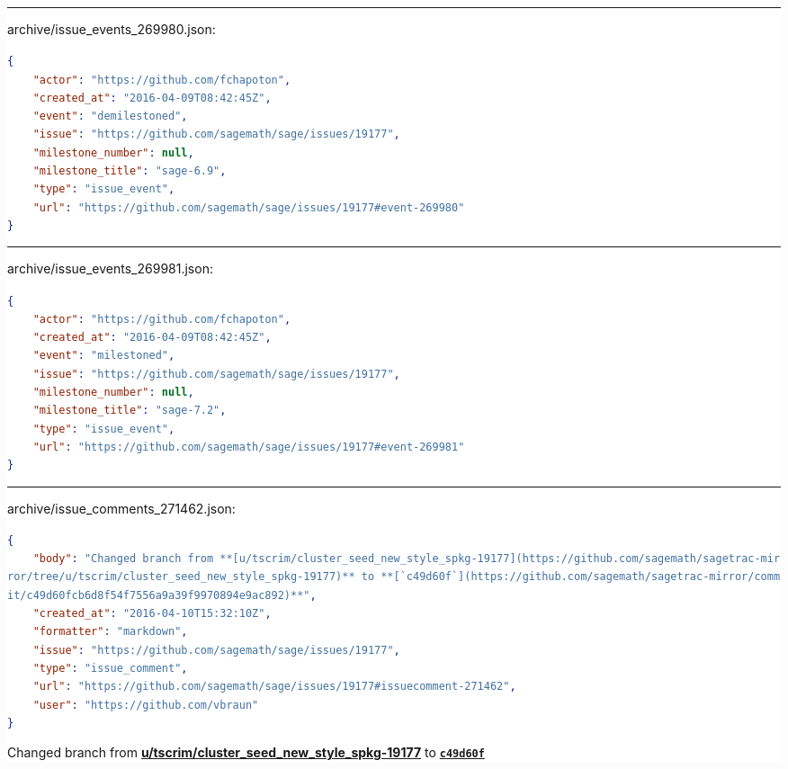 

---

archive/issue_events_269980.json:
```json
{
    "actor": "https://github.com/fchapoton",
    "created_at": "2016-04-09T08:42:45Z",
    "event": "demilestoned",
    "issue": "https://github.com/sagemath/sage/issues/19177",
    "milestone_number": null,
    "milestone_title": "sage-6.9",
    "type": "issue_event",
    "url": "https://github.com/sagemath/sage/issues/19177#event-269980"
}
```



---

archive/issue_events_269981.json:
```json
{
    "actor": "https://github.com/fchapoton",
    "created_at": "2016-04-09T08:42:45Z",
    "event": "milestoned",
    "issue": "https://github.com/sagemath/sage/issues/19177",
    "milestone_number": null,
    "milestone_title": "sage-7.2",
    "type": "issue_event",
    "url": "https://github.com/sagemath/sage/issues/19177#event-269981"
}
```



---

archive/issue_comments_271462.json:
```json
{
    "body": "Changed branch from **[u/tscrim/cluster_seed_new_style_spkg-19177](https://github.com/sagemath/sagetrac-mirror/tree/u/tscrim/cluster_seed_new_style_spkg-19177)** to **[`c49d60f`](https://github.com/sagemath/sagetrac-mirror/commit/c49d60fcb6d8f54f7556a9a39f9970894e9ac892)**",
    "created_at": "2016-04-10T15:32:10Z",
    "formatter": "markdown",
    "issue": "https://github.com/sagemath/sage/issues/19177",
    "type": "issue_comment",
    "url": "https://github.com/sagemath/sage/issues/19177#issuecomment-271462",
    "user": "https://github.com/vbraun"
}
```

Changed branch from **[u/tscrim/cluster_seed_new_style_spkg-19177](https://github.com/sagemath/sagetrac-mirror/tree/u/tscrim/cluster_seed_new_style_spkg-19177)** to **[`c49d60f`](https://github.com/sagemath/sagetrac-mirror/commit/c49d60fcb6d8f54f7556a9a39f9970894e9ac892)**
